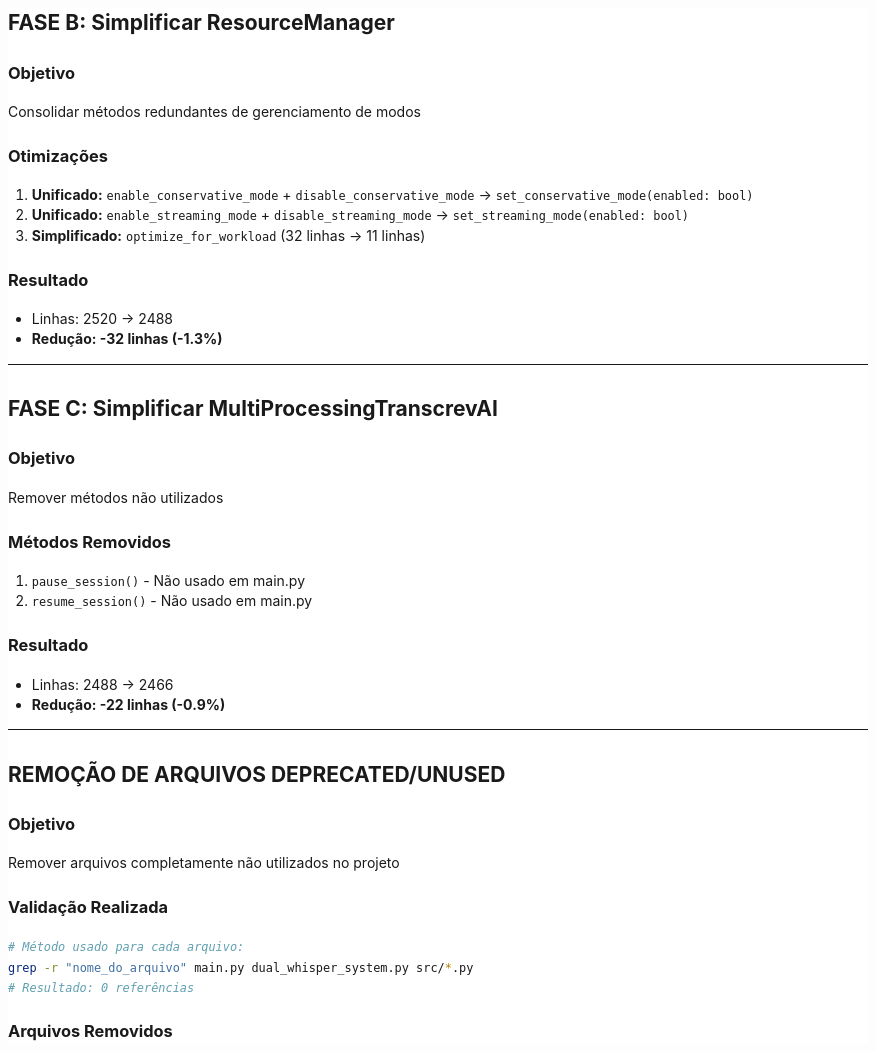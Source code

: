 
## FASE B: Simplificar ResourceManager

### Objetivo
Consolidar métodos redundantes de gerenciamento de modos

### Otimizações
1. **Unificado:** `enable_conservative_mode` + `disable_conservative_mode` → `set_conservative_mode(enabled: bool)`
2. **Unificado:** `enable_streaming_mode` + `disable_streaming_mode` → `set_streaming_mode(enabled: bool)`
3. **Simplificado:** `optimize_for_workload` (32 linhas → 11 linhas)

### Resultado
- Linhas: 2520 → 2488
- **Redução: -32 linhas (-1.3%)**

---

## FASE C: Simplificar MultiProcessingTranscrevAI

### Objetivo
Remover métodos não utilizados

### Métodos Removidos
1. `pause_session()` - Não usado em main.py
2. `resume_session()` - Não usado em main.py

### Resultado
- Linhas: 2488 → 2466
- **Redução: -22 linhas (-0.9%)**

---

## REMOÇÃO DE ARQUIVOS DEPRECATED/UNUSED

### Objetivo
Remover arquivos completamente não utilizados no projeto

### Validação Realizada
```bash
# Método usado para cada arquivo:
grep -r "nome_do_arquivo" main.py dual_whisper_system.py src/*.py
# Resultado: 0 referências
```

### Arquivos Removidos
